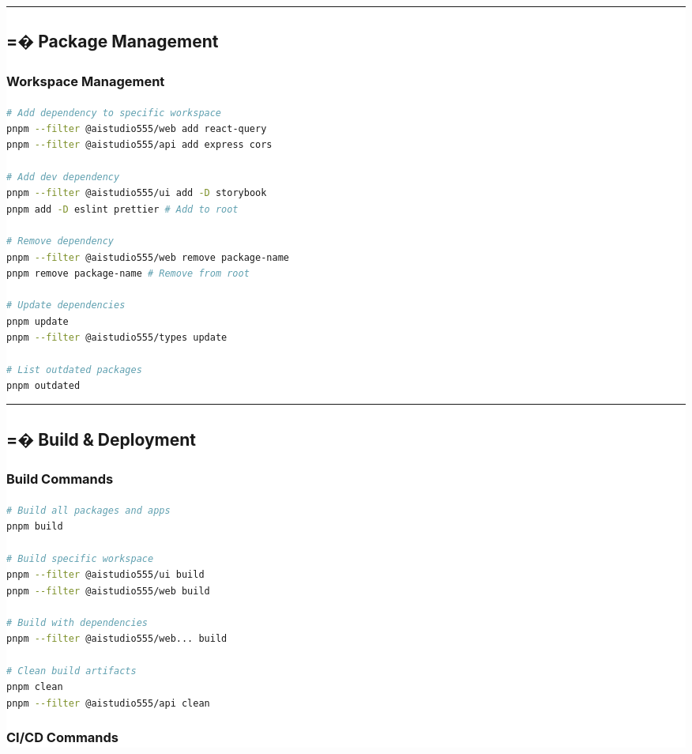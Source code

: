 
---

## =� Package Management

### Workspace Management

```bash
# Add dependency to specific workspace
pnpm --filter @aistudio555/web add react-query
pnpm --filter @aistudio555/api add express cors

# Add dev dependency
pnpm --filter @aistudio555/ui add -D storybook
pnpm add -D eslint prettier # Add to root

# Remove dependency
pnpm --filter @aistudio555/web remove package-name
pnpm remove package-name # Remove from root

# Update dependencies
pnpm update
pnpm --filter @aistudio555/types update

# List outdated packages
pnpm outdated
```

---

## =� Build & Deployment

### Build Commands

```bash
# Build all packages and apps
pnpm build

# Build specific workspace
pnpm --filter @aistudio555/ui build
pnpm --filter @aistudio555/web build

# Build with dependencies
pnpm --filter @aistudio555/web... build

# Clean build artifacts
pnpm clean
pnpm --filter @aistudio555/api clean
```

### CI/CD Commands
